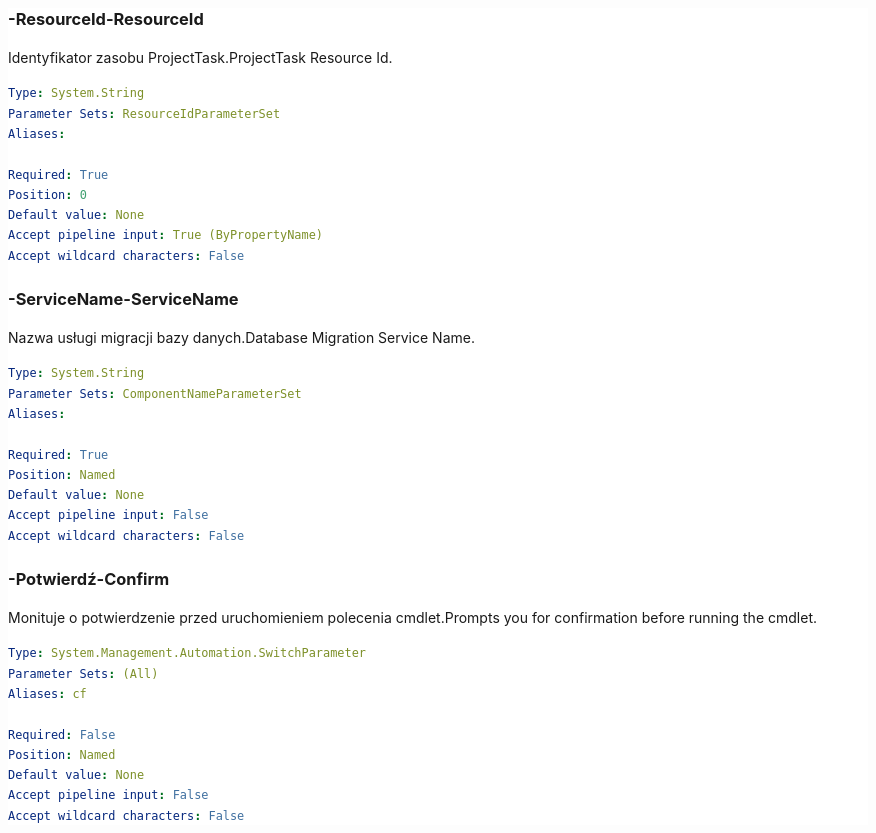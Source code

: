 ### <span data-ttu-id="1a94b-129">-ResourceId</span><span class="sxs-lookup"><span data-stu-id="1a94b-129">-ResourceId</span></span>
<span data-ttu-id="1a94b-130">Identyfikator zasobu ProjectTask.</span><span class="sxs-lookup"><span data-stu-id="1a94b-130">ProjectTask Resource Id.</span></span>

```yaml
Type: System.String
Parameter Sets: ResourceIdParameterSet
Aliases:

Required: True
Position: 0
Default value: None
Accept pipeline input: True (ByPropertyName)
Accept wildcard characters: False
```

### <span data-ttu-id="1a94b-131">-ServiceName</span><span class="sxs-lookup"><span data-stu-id="1a94b-131">-ServiceName</span></span>
<span data-ttu-id="1a94b-132">Nazwa usługi migracji bazy danych.</span><span class="sxs-lookup"><span data-stu-id="1a94b-132">Database Migration Service Name.</span></span>

```yaml
Type: System.String
Parameter Sets: ComponentNameParameterSet
Aliases:

Required: True
Position: Named
Default value: None
Accept pipeline input: False
Accept wildcard characters: False
```

### <span data-ttu-id="1a94b-133">-Potwierdź</span><span class="sxs-lookup"><span data-stu-id="1a94b-133">-Confirm</span></span>
<span data-ttu-id="1a94b-134">Monituje o potwierdzenie przed uruchomieniem polecenia cmdlet.</span><span class="sxs-lookup"><span data-stu-id="1a94b-134">Prompts you for confirmation before running the cmdlet.</span></span>

```yaml
Type: System.Management.Automation.SwitchParameter
Parameter Sets: (All)
Aliases: cf

Required: False
Position: Named
Default value: None
Accept pipeline input: False
Accept wildcard characters: False
```
